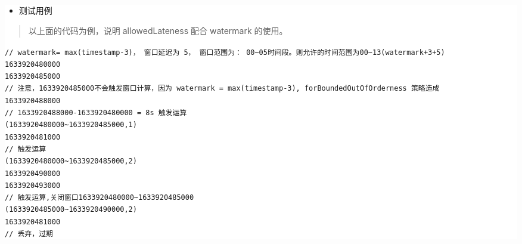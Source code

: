 - 测试用例

> 以上面的代码为例，说明 allowedLateness  配合 watermark 的使用。

```
// watermark= max(timestamp-3)， 窗口延迟为 5， 窗口范围为： 00~05时间段。则允许的时间范围为00~13(watermark+3+5)
1633920480000
1633920485000
// 注意，1633920485000不会触发窗口计算，因为 watermark = max(timestamp-3), forBoundedOutOfOrderness 策略造成
1633920488000
// 1633920488000-1633920480000 = 8s 触发运算
(1633920480000~1633920485000,1)
1633920481000 
// 触发运算
(1633920480000~1633920485000,2)
1633920490000
1633920493000
// 触发运算,关闭窗口1633920480000~1633920485000
(1633920485000~1633920490000,2)
1633920481000
// 丢弃，过期
```



